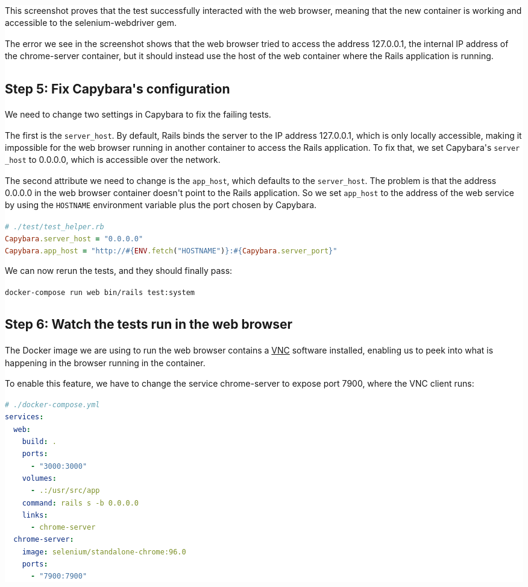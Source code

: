 This screenshot proves that the test successfully interacted with the web browser, meaning that the new container is working and accessible to the selenium-webdriver gem.

The error we see in the screenshot shows that the web browser tried to access the address 127.0.0.1, the internal IP address of the chrome-server container, but it should instead use the host of the web container where the Rails application is running.

## Step 5: Fix Capybara's configuration

We need to change two settings in Capybara to fix the failing tests.

The first is the `server_host`. By default, Rails binds the server to the IP address 127.0.0.1, which is only locally accessible, making it impossible for the web browser running in another container to access the Rails application. To fix that, we set Capybara's `server_host` to 0.0.0.0, which is accessible over the network.

The second attribute we need to change is the `app_host`, which defaults to the `server_host`. The problem is that the address 0.0.0.0 in the web browser container doesn't point to the Rails application. So we set `app_host` to the address of the web service by using the `HOSTNAME` environment variable plus the port chosen by Capybara.

```ruby
# ./test/test_helper.rb
Capybara.server_host = "0.0.0.0"
Capybara.app_host = "http://#{ENV.fetch("HOSTNAME")}:#{Capybara.server_port}"
```

We can now rerun the tests, and they should finally pass:

```shell
docker-compose run web bin/rails test:system
```

## Step 6: Watch the tests run in the web browser

The Docker image we are using to run the web browser contains a [VNC](https://en.wikipedia.org/wiki/Virtual_Network_Computing) software installed, enabling us to peek into what is happening in the browser running in the container.

To enable this feature, we have to change the service chrome-server to expose port 7900, where the VNC client runs:

```yaml
# ./docker-compose.yml
services:
  web:
    build: .
    ports:
      - "3000:3000"
    volumes:
      - .:/usr/src/app
    command: rails s -b 0.0.0.0
    links:
      - chrome-server
  chrome-server:
    image: selenium/standalone-chrome:96.0
    ports:
      - "7900:7900"
```
